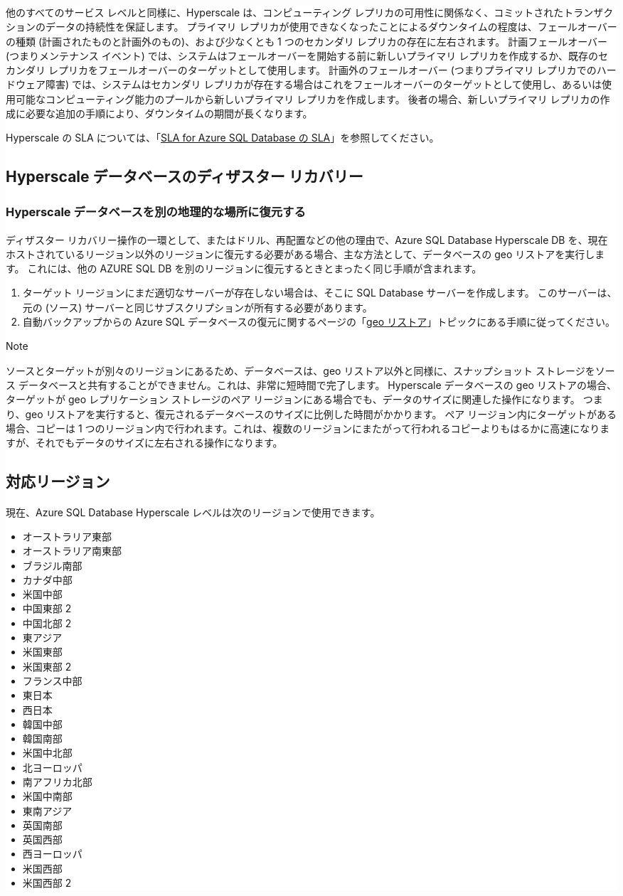 他のすべてのサービス レベルと同様に、Hyperscale は、コンピューティング レプリカの可用性に関係なく、コミットされたトランザクションのデータの持続性を保証します。 プライマリ レプリカが使用できなくなったことによるダウンタイムの程度は、フェールオーバーの種類 (計画されたものと計画外のもの)、および少なくとも 1 つのセカンダリ レプリカの存在に左右されます。 計画フェールオーバー (つまりメンテナンス イベント) では、システムはフェールオーバーを開始する前に新しいプライマリ レプリカを作成するか、既存のセカンダリ レプリカをフェールオーバーのターゲットとして使用します。 計画外のフェールオーバー (つまりプライマリ レプリカでのハードウェア障害) では、システムはセカンダリ レプリカが存在する場合はこれをフェールオーバーのターゲットとして使用し、あるいは使用可能なコンピューティング能力のプールから新しいプライマリ レプリカを作成します。 後者の場合、新しいプライマリ レプリカの作成に必要な追加の手順により、ダウンタイムの期間が長くなります。

Hyperscale の SLA については、「[SLA for Azure SQL Database の SLA](https://azure.microsoft.com/support/legal/sla/sql-database/)」を参照してください。

## <a name="disaster-recovery-for-hyperscale-databases"></a>Hyperscale データベースのディザスター リカバリー

### <a name="restoring-a-hyperscale-database-to-a-different-geography"></a>Hyperscale データベースを別の地理的な場所に復元する
ディザスター リカバリー操作の一環として、またはドリル、再配置などの他の理由で、Azure SQL Database Hyperscale DB を、現在ホストされているリージョン以外のリージョンに復元する必要がある場合、主な方法として、データベースの geo リストアを実行します。  これには、他の AZURE SQL DB を別のリージョンに復元するときとまったく同じ手順が含まれます。
1. ターゲット リージョンにまだ適切なサーバーが存在しない場合は、そこに SQL Database サーバーを作成します。  このサーバーは、元の (ソース) サーバーと同じサブスクリプションが所有する必要があります。
2. 自動バックアップからの Azure SQL データベースの復元に関するページの「[geo リストア](https://docs.microsoft.com/azure/sql-database/sql-database-recovery-using-backups#geo-restore)」トピックにある手順に従ってください。

> [!NOTE]
> ソースとターゲットが別々のリージョンにあるため、データベースは、geo リストア以外と同様に、スナップショット ストレージをソース データベースと共有することができません。これは、非常に短時間で完了します。 Hyperscale データベースの geo リストアの場合、ターゲットが geo レプリケーション ストレージのペア リージョンにある場合でも、データのサイズに関連した操作になります。  つまり、geo リストアを実行すると、復元されるデータベースのサイズに比例した時間がかかります。  ペア リージョン内にターゲットがある場合、コピーは 1 つのリージョン内で行われます。これは、複数のリージョンにまたがって行われるコピーよりもはるかに高速になりますが、それでもデータのサイズに左右される操作になります。

## <a name="available-regions"></a><a name=regions></a>対応リージョン

現在、Azure SQL Database Hyperscale レベルは次のリージョンで使用できます。

- オーストラリア東部
- オーストラリア南東部
- ブラジル南部
- カナダ中部
- 米国中部
- 中国東部 2
- 中国北部 2
- 東アジア
- 米国東部
- 米国東部 2
- フランス中部
- 東日本
- 西日本
- 韓国中部
- 韓国南部
- 米国中北部
- 北ヨーロッパ
- 南アフリカ北部
- 米国中南部
- 東南アジア
- 英国南部
- 英国西部
- 西ヨーロッパ
- 米国西部
- 米国西部 2
